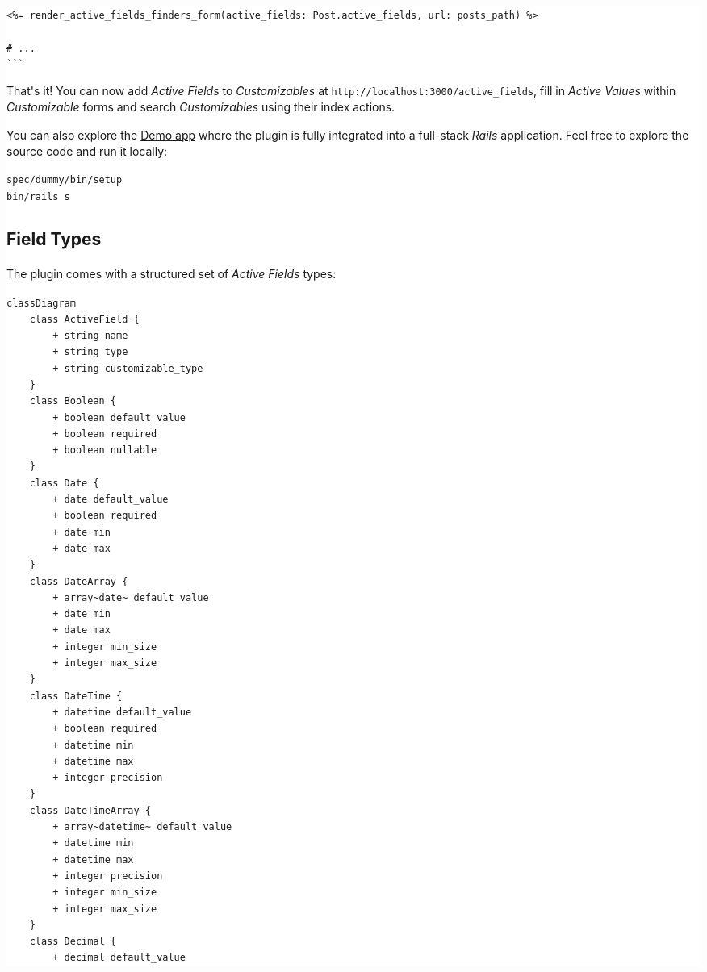     <%= render_active_fields_finders_form(active_fields: Post.active_fields, url: posts_path) %>

    # ...
    ```

That's it!
You can now add _Active Fields_ to _Customizables_ at `http://localhost:3000/active_fields`, 
fill in _Active Values_ within _Customizable_ forms
and search _Customizables_ using their index actions.

You can also explore the [Demo app](https://github.com/lassoid/active_fields/blob/main/spec/dummy)
where the plugin is fully integrated into a full-stack _Rails_ application.
Feel free to explore the source code and run it locally:

```shell
spec/dummy/bin/setup
bin/rails s
```

## Field Types

The plugin comes with a structured set of _Active Fields_ types:

```mermaid
classDiagram
    class ActiveField {
        + string name
        + string type
        + string customizable_type
    }
    class Boolean {
        + boolean default_value
        + boolean required
        + boolean nullable
    }
    class Date {
        + date default_value
        + boolean required
        + date min
        + date max
    }
    class DateArray {
        + array~date~ default_value
        + date min
        + date max
        + integer min_size
        + integer max_size
    }
    class DateTime {
        + datetime default_value
        + boolean required
        + datetime min
        + datetime max
        + integer precision
    }
    class DateTimeArray {
        + array~datetime~ default_value
        + datetime min
        + datetime max
        + integer precision
        + integer min_size
        + integer max_size
    }
    class Decimal {
        + decimal default_value
```